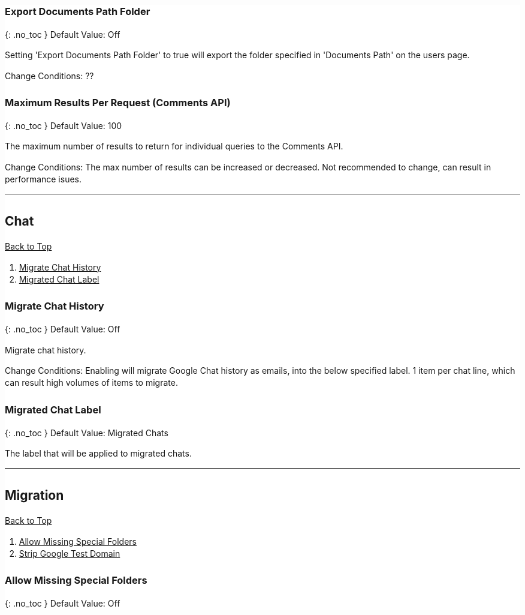 ### Export Documents Path Folder <a name="migrateorphanedfold"></a>
{: .no_toc }
Default Value: Off

Setting 'Export Documents Path Folder' to true will export the folder specified in 'Documents Path' on the users page.

Change Conditions: ??

### Maximum Results Per Request (Comments API) <a name="maxresultpercom"></a>
{: .no_toc }
Default Value: 100

The maximum number of results to return for individual queries to the Comments API.

Change Conditions: The max number of results can be increased or decreased. Not recommended to change, can result in performance isues.


---
## Chat
[Back to Top](#top)

1. [Migrate Chat History](#migratechathis)
2. [Migrated Chat Label](#migratechatlabel)

### Migrate Chat History <a name="migratechathis"></a>
{: .no_toc }
Default Value: Off

Migrate chat history.

Change Conditions: Enabling will migrate Google Chat history as emails, into the below specified label. 1 item per chat line, which can result high volumes of items to migrate.

### Migrated Chat Label <a name="migratechatlabel"></a>
{: .no_toc }
Default Value: Migrated Chats

The label that will be applied to migrated chats.

---
## Migration
[Back to Top](#top)

1. [Allow Missing Special Folders](#allowspecfolder)
2. [Strip Google Test Domain](#stripgoogletestdom)

### Allow Missing Special Folders <a name="allowspecfolder"></a>
{: .no_toc }
Default Value: Off
